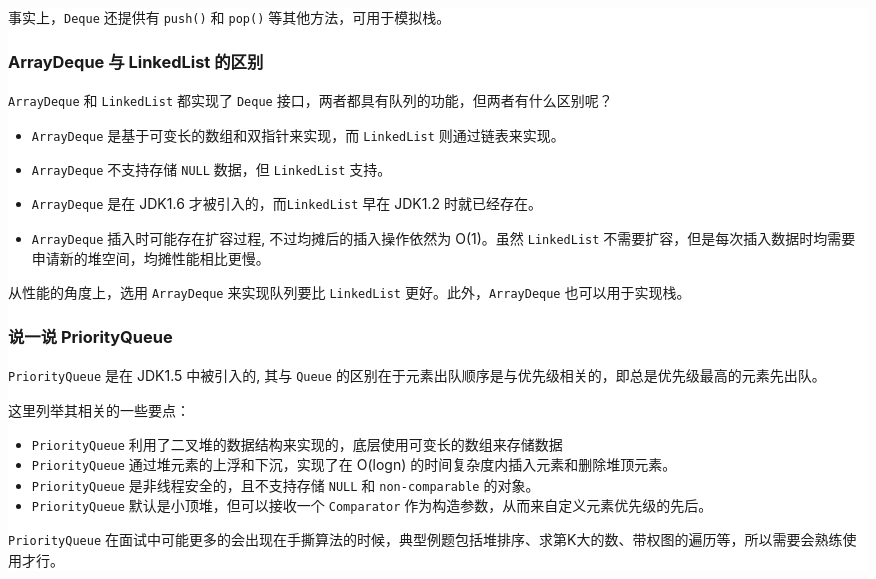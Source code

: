 事实上，`Deque` 还提供有 `push()` 和 `pop()` 等其他方法，可用于模拟栈。


### ArrayDeque 与 LinkedList 的区别

`ArrayDeque` 和 `LinkedList` 都实现了 `Deque` 接口，两者都具有队列的功能，但两者有什么区别呢？

- `ArrayDeque` 是基于可变长的数组和双指针来实现，而 `LinkedList` 则通过链表来实现。

- `ArrayDeque` 不支持存储 `NULL` 数据，但 `LinkedList` 支持。

- `ArrayDeque` 是在 JDK1.6 才被引入的，而`LinkedList` 早在 JDK1.2 时就已经存在。

- `ArrayDeque` 插入时可能存在扩容过程, 不过均摊后的插入操作依然为 O(1)。虽然 `LinkedList` 不需要扩容，但是每次插入数据时均需要申请新的堆空间，均摊性能相比更慢。

从性能的角度上，选用 `ArrayDeque` 来实现队列要比 `LinkedList` 更好。此外，`ArrayDeque` 也可以用于实现栈。

### 说一说 PriorityQueue

`PriorityQueue` 是在 JDK1.5 中被引入的, 其与 `Queue` 的区别在于元素出队顺序是与优先级相关的，即总是优先级最高的元素先出队。

这里列举其相关的一些要点：

- `PriorityQueue` 利用了二叉堆的数据结构来实现的，底层使用可变长的数组来存储数据
- `PriorityQueue` 通过堆元素的上浮和下沉，实现了在 O(logn) 的时间复杂度内插入元素和删除堆顶元素。
- `PriorityQueue` 是非线程安全的，且不支持存储 `NULL` 和 `non-comparable` 的对象。
- `PriorityQueue` 默认是小顶堆，但可以接收一个 `Comparator` 作为构造参数，从而来自定义元素优先级的先后。

`PriorityQueue` 在面试中可能更多的会出现在手撕算法的时候，典型例题包括堆排序、求第K大的数、带权图的遍历等，所以需要会熟练使用才行。
